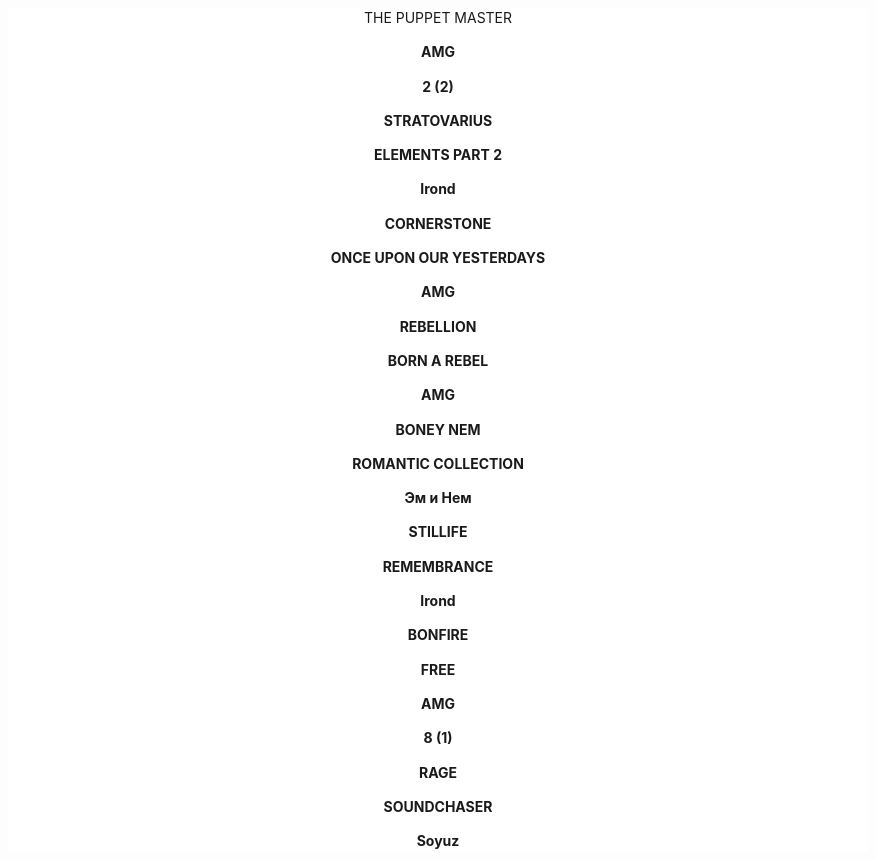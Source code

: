 <P align="center">THE PUPPET MASTER</B></P></TD>
<TD width="10%" height=17><B>
<P align="center">AMG</B></P></TD></TR>
<TR>
<TD width="10%" height=17><B>
<P align="center">2 (2)</B></P></TD>
<TD width="35%" height=17><B>
<P align="center">STRATOVARIUS</B></P></TD>
<TD width="46%" height=17><B>
<P align="center">ELEMENTS PART 2</B></P></TD>
<TD width="10%" height=17><B>
<P align="center">Irond</B></P></TD></TR>
<TR>
<TD width="10%" height=17></TD>
<TD width="35%" height=17><B>
<P align="center">CORNERSTONE</B></P></TD>
<TD width="46%" height=17><B>
<P align="center">ONCE UPON OUR YESTERDAYS</B></P></TD>
<TD width="10%" height=17><B>
<P align="center">AMG</B></P></TD></TR>
<TR>
<TD width="10%" height=17></TD>
<TD width="35%" height=17><B>
<P align="center">REBELLION</B></P></TD>
<TD width="46%" height=17><B>
<P align="center">BORN A REBEL</B></P></TD>
<TD width="10%" height=17><B>
<P align="center">AMG</B></P></TD></TR>
<TR>
<TD width="10%" height=17></TD>
<TD width="35%" height=17><B>
<P align="center">BONEY NEM</B></P></TD>
<TD width="46%" height=17><B>
<P align="center">ROMANTIC COLLECTION</B></P></TD>
<TD width="10%" height=17><B>
<P align="center">Эм и Нем</B></P></TD></TR>
<TR>
<TD width="10%" height=17></TD>
<TD width="35%" height=17><B>
<P align="center">STILLIFE</B></P></TD>
<TD width="46%" height=17><B>
<P align="center">REMEMBRANCE</B></P></TD>
<TD width="10%" height=17><B>
<P align="center">Irond</B></P></TD></TR>
<TR>
<TD width="10%" height=17></TD>
<TD width="35%" height=17><B>
<P align="center">BONFIRE</B></P></TD>
<TD width="46%" height=17><B>
<P align="center">FREE</B></P></TD>
<TD width="10%" height=17><B>
<P align="center">AMG</B></P></TD></TR>
<TR>
<TD width="10%" height=17><B>
<P align="center">8 (1)</B></P></TD>
<TD width="35%" height=17><B>
<P align="center">RAGE</B></P></TD>
<TD width="46%" height=17><B>
<P align="center">SOUNDCHASER</B></P></TD>
<TD width="10%" height=17><B>
<P align="center">Soyuz</B></P></TD></TR>
<TR>
<TD width="10%" height=17></TD>
<TD width="35%" height=17><B>